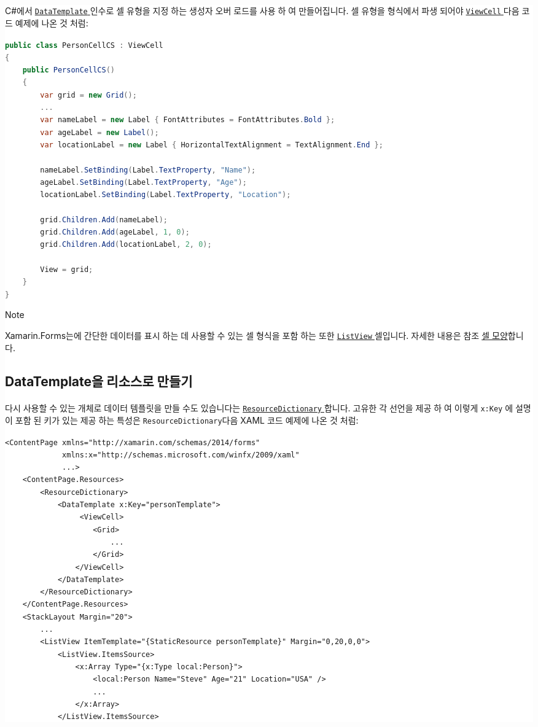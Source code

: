C#에서 [ `DataTemplate` ](https://developer.xamarin.com/api/type/Xamarin.Forms.DataTemplate/) 인수로 셀 유형을 지정 하는 생성자 오버 로드를 사용 하 여 만들어집니다. 셀 유형을 형식에서 파생 되어야 [ `ViewCell` ](https://developer.xamarin.com/api/type/Xamarin.Forms.ViewCell/)다음 코드 예제에 나온 것 처럼:

```csharp
public class PersonCellCS : ViewCell
{
    public PersonCellCS()
    {
        var grid = new Grid();
        ...
        var nameLabel = new Label { FontAttributes = FontAttributes.Bold };
        var ageLabel = new Label();
        var locationLabel = new Label { HorizontalTextAlignment = TextAlignment.End };

        nameLabel.SetBinding(Label.TextProperty, "Name");
        ageLabel.SetBinding(Label.TextProperty, "Age");
        locationLabel.SetBinding(Label.TextProperty, "Location");

        grid.Children.Add(nameLabel);
        grid.Children.Add(ageLabel, 1, 0);
        grid.Children.Add(locationLabel, 2, 0);

        View = grid;
    }
}
```

> [!NOTE]
> Xamarin.Forms는에 간단한 데이터를 표시 하는 데 사용할 수 있는 셀 형식을 포함 하는 또한 [ `ListView` ](https://developer.xamarin.com/api/type/Xamarin.Forms.ListView/) 셀입니다. 자세한 내용은 참조 [셀 모양](~/xamarin-forms/user-interface/listview/customizing-cell-appearance.md)합니다.

<a name="resource" />

## <a name="creating-a-datatemplate-as-a-resource"></a>DataTemplate을 리소스로 만들기

다시 사용할 수 있는 개체로 데이터 템플릿을 만들 수도 있습니다는 [ `ResourceDictionary` ](https://developer.xamarin.com/api/type/Xamarin.Forms.ResourceDictionary/)합니다. 고유한 각 선언을 제공 하 여 이렇게 `x:Key` 에 설명이 포함 된 키가 있는 제공 하는 특성은 `ResourceDictionary`다음 XAML 코드 예제에 나온 것 처럼:

```xaml
<ContentPage xmlns="http://xamarin.com/schemas/2014/forms"
             xmlns:x="http://schemas.microsoft.com/winfx/2009/xaml"
             ...>
    <ContentPage.Resources>
        <ResourceDictionary>
            <DataTemplate x:Key="personTemplate">
                 <ViewCell>
                    <Grid>
                        ...
                    </Grid>
                </ViewCell>
            </DataTemplate>
        </ResourceDictionary>
    </ContentPage.Resources>
    <StackLayout Margin="20">
        ...
        <ListView ItemTemplate="{StaticResource personTemplate}" Margin="0,20,0,0">
            <ListView.ItemsSource>
                <x:Array Type="{x:Type local:Person}">
                    <local:Person Name="Steve" Age="21" Location="USA" />
                    ...
                </x:Array>
            </ListView.ItemsSource>
```